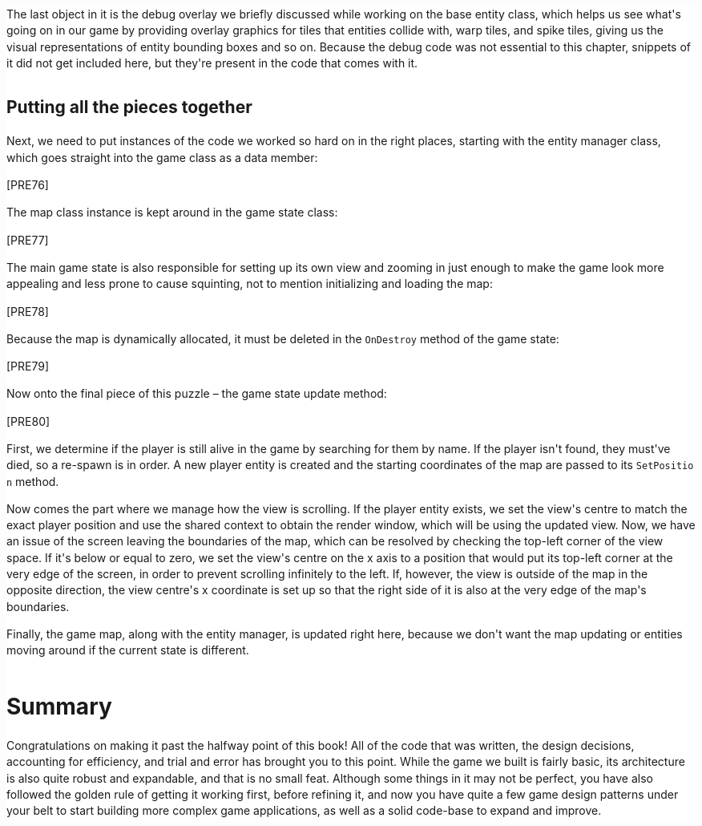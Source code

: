 The last object in it is the debug overlay we briefly discussed while working on the base entity class, which helps us see what's going on in our game by providing overlay graphics for tiles that entities collide with, warp tiles, and spike tiles, giving us the visual representations of entity bounding boxes and so on. Because the debug code was not essential to this chapter, snippets of it did not get included here, but they're present in the code that comes with it.

## Putting all the pieces together

Next, we need to put instances of the code we worked so hard on in the right places, starting with the entity manager class, which goes straight into the game class as a data member:

[PRE76]

The map class instance is kept around in the game state class:

[PRE77]

The main game state is also responsible for setting up its own view and zooming in just enough to make the game look more appealing and less prone to cause squinting, not to mention initializing and loading the map:

[PRE78]

Because the map is dynamically allocated, it must be deleted in the `OnDestroy` method of the game state:

[PRE79]

Now onto the final piece of this puzzle – the game state update method:

[PRE80]

First, we determine if the player is still alive in the game by searching for them by name. If the player isn't found, they must've died, so a re-spawn is in order. A new player entity is created and the starting coordinates of the map are passed to its `SetPosition` method.

Now comes the part where we manage how the view is scrolling. If the player entity exists, we set the view's centre to match the exact player position and use the shared context to obtain the render window, which will be using the updated view. Now, we have an issue of the screen leaving the boundaries of the map, which can be resolved by checking the top-left corner of the view space. If it's below or equal to zero, we set the view's centre on the x axis to a position that would put its top-left corner at the very edge of the screen, in order to prevent scrolling infinitely to the left. If, however, the view is outside of the map in the opposite direction, the view centre's x coordinate is set up so that the right side of it is also at the very edge of the map's boundaries.

Finally, the game map, along with the entity manager, is updated right here, because we don't want the map updating or entities moving around if the current state is different.

# Summary

Congratulations on making it past the halfway point of this book! All of the code that was written, the design decisions, accounting for efficiency, and trial and error has brought you to this point. While the game we built is fairly basic, its architecture is also quite robust and expandable, and that is no small feat. Although some things in it may not be perfect, you have also followed the golden rule of getting it working first, before refining it, and now you have quite a few game design patterns under your belt to start building more complex game applications, as well as a solid code-base to expand and improve.
